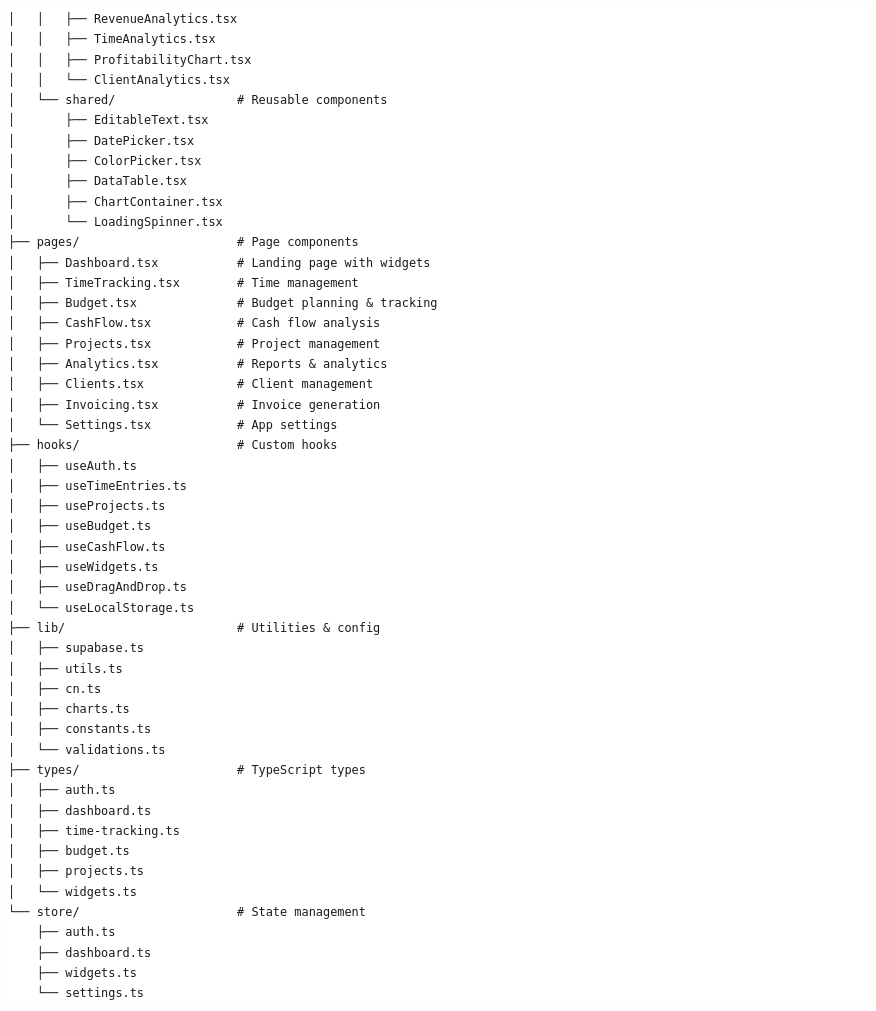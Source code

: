 ```
│   │   ├── RevenueAnalytics.tsx
│   │   ├── TimeAnalytics.tsx
│   │   ├── ProfitabilityChart.tsx
│   │   └── ClientAnalytics.tsx
│   └── shared/                 # Reusable components
│       ├── EditableText.tsx
│       ├── DatePicker.tsx
│       ├── ColorPicker.tsx
│       ├── DataTable.tsx
│       ├── ChartContainer.tsx
│       └── LoadingSpinner.tsx
├── pages/                      # Page components
│   ├── Dashboard.tsx           # Landing page with widgets
│   ├── TimeTracking.tsx        # Time management
│   ├── Budget.tsx              # Budget planning & tracking
│   ├── CashFlow.tsx            # Cash flow analysis
│   ├── Projects.tsx            # Project management
│   ├── Analytics.tsx           # Reports & analytics
│   ├── Clients.tsx             # Client management
│   ├── Invoicing.tsx           # Invoice generation
│   └── Settings.tsx            # App settings
├── hooks/                      # Custom hooks
│   ├── useAuth.ts
│   ├── useTimeEntries.ts
│   ├── useProjects.ts
│   ├── useBudget.ts
│   ├── useCashFlow.ts
│   ├── useWidgets.ts
│   ├── useDragAndDrop.ts
│   └── useLocalStorage.ts
├── lib/                        # Utilities & config
│   ├── supabase.ts
│   ├── utils.ts
│   ├── cn.ts
│   ├── charts.ts
│   ├── constants.ts
│   └── validations.ts
├── types/                      # TypeScript types
│   ├── auth.ts
│   ├── dashboard.ts
│   ├── time-tracking.ts
│   ├── budget.ts
│   ├── projects.ts
│   └── widgets.ts
└── store/                      # State management
    ├── auth.ts
    ├── dashboard.ts
    ├── widgets.ts
    └── settings.ts
```
